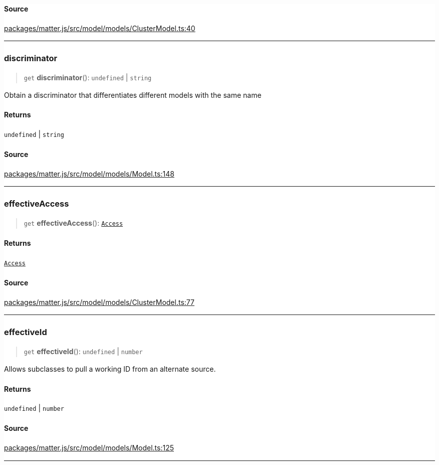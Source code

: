 #### Source

[packages/matter.js/src/model/models/ClusterModel.ts:40](https://github.com/project-chip/matter.js/blob/7a8cbb56b87d4ccf34bec5a9a95ab40a1711324f/packages/matter.js/src/model/models/ClusterModel.ts#L40)

***

### discriminator

> `get` **discriminator**(): `undefined` \| `string`

Obtain a discriminator that differentiates different models with the same name

#### Returns

`undefined` \| `string`

#### Source

[packages/matter.js/src/model/models/Model.ts:148](https://github.com/project-chip/matter.js/blob/7a8cbb56b87d4ccf34bec5a9a95ab40a1711324f/packages/matter.js/src/model/models/Model.ts#L148)

***

### effectiveAccess

> `get` **effectiveAccess**(): [`Access`](Access.md)

#### Returns

[`Access`](Access.md)

#### Source

[packages/matter.js/src/model/models/ClusterModel.ts:77](https://github.com/project-chip/matter.js/blob/7a8cbb56b87d4ccf34bec5a9a95ab40a1711324f/packages/matter.js/src/model/models/ClusterModel.ts#L77)

***

### effectiveId

> `get` **effectiveId**(): `undefined` \| `number`

Allows subclasses to pull a working ID from an alternate source.

#### Returns

`undefined` \| `number`

#### Source

[packages/matter.js/src/model/models/Model.ts:125](https://github.com/project-chip/matter.js/blob/7a8cbb56b87d4ccf34bec5a9a95ab40a1711324f/packages/matter.js/src/model/models/Model.ts#L125)

***
